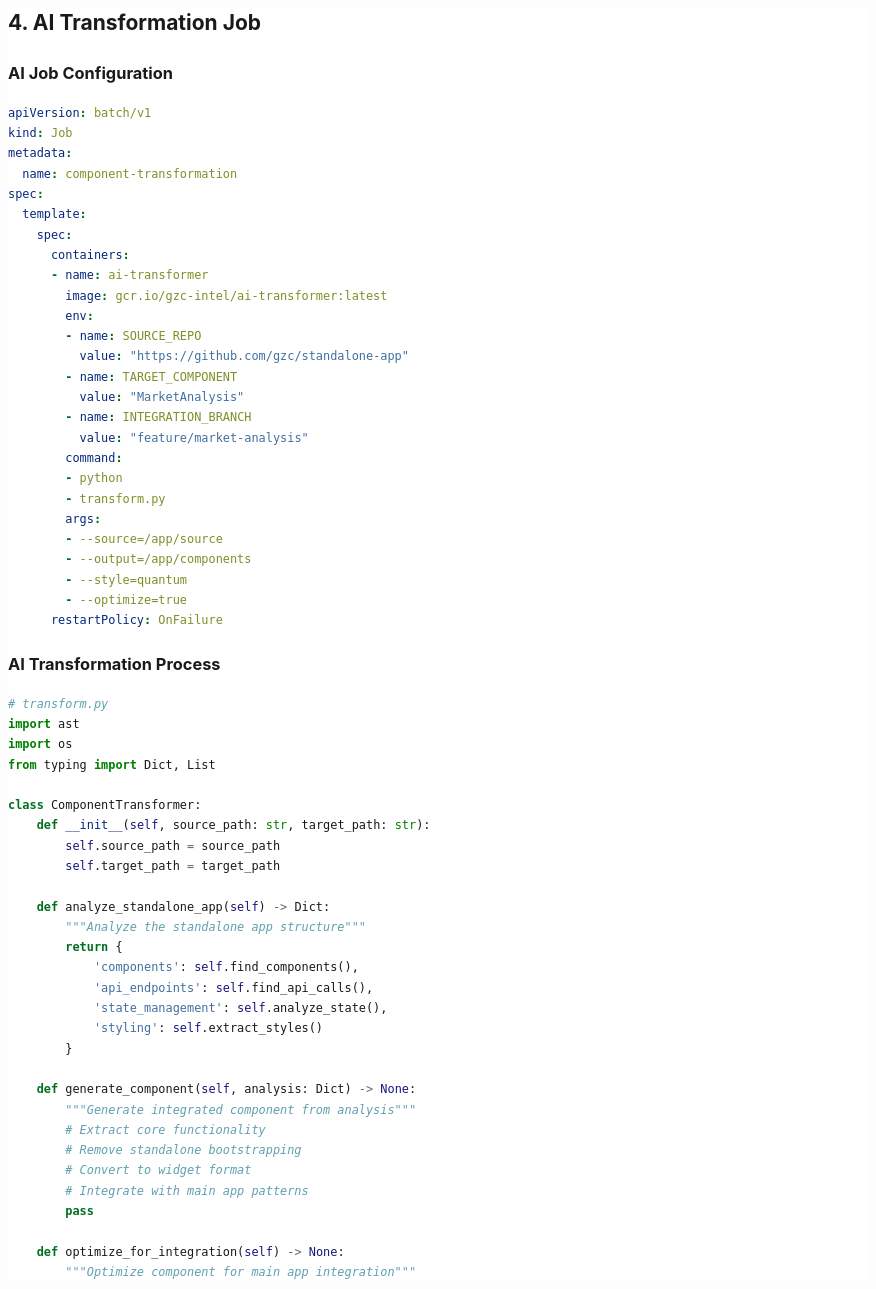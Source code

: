 ## 4. AI Transformation Job

### AI Job Configuration
```yaml
apiVersion: batch/v1
kind: Job
metadata:
  name: component-transformation
spec:
  template:
    spec:
      containers:
      - name: ai-transformer
        image: gcr.io/gzc-intel/ai-transformer:latest
        env:
        - name: SOURCE_REPO
          value: "https://github.com/gzc/standalone-app"
        - name: TARGET_COMPONENT
          value: "MarketAnalysis"
        - name: INTEGRATION_BRANCH
          value: "feature/market-analysis"
        command:
        - python
        - transform.py
        args:
        - --source=/app/source
        - --output=/app/components
        - --style=quantum
        - --optimize=true
      restartPolicy: OnFailure
```

### AI Transformation Process
```python
# transform.py
import ast
import os
from typing import Dict, List

class ComponentTransformer:
    def __init__(self, source_path: str, target_path: str):
        self.source_path = source_path
        self.target_path = target_path
        
    def analyze_standalone_app(self) -> Dict:
        """Analyze the standalone app structure"""
        return {
            'components': self.find_components(),
            'api_endpoints': self.find_api_calls(),
            'state_management': self.analyze_state(),
            'styling': self.extract_styles()
        }
    
    def generate_component(self, analysis: Dict) -> None:
        """Generate integrated component from analysis"""
        # Extract core functionality
        # Remove standalone bootstrapping
        # Convert to widget format
        # Integrate with main app patterns
        pass
    
    def optimize_for_integration(self) -> None:
        """Optimize component for main app integration"""
```